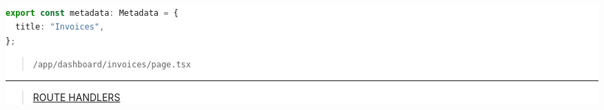 ```ts
export const metadata: Metadata = {
  title: "Invoices",
};
```

> `/app/dashboard/invoices/page.tsx`

---

> [ROUTE HANDLERS](https://nextjs.org/docs/app/building-your-application/routing/route-handlers)
